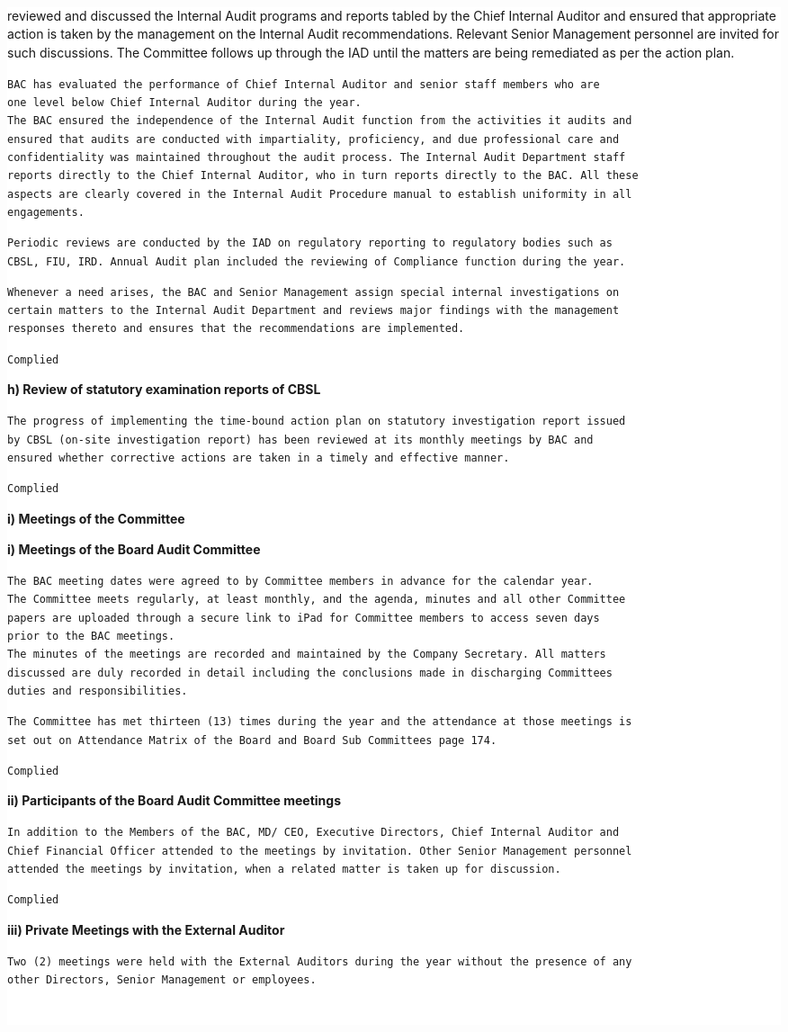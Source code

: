 reviewed and discussed the Internal Audit programs and reports tabled by the Chief Internal
Auditor and ensured that appropriate action is taken by the management on the Internal Audit
recommendations. Relevant Senior Management personnel are invited for such discussions. The
Committee follows up through the IAD until the matters are being remediated as per the action
plan.
</code></pre>
<pre><code>BAC has evaluated the performance of Chief Internal Auditor and senior staff members who are
one level below Chief Internal Auditor during the year.
The BAC ensured the independence of the Internal Audit function from the activities it audits and
ensured that audits are conducted with impartiality, proficiency, and due professional care and
confidentiality was maintained throughout the audit process. The Internal Audit Department staff
reports directly to the Chief Internal Auditor, who in turn reports directly to the BAC. All these
aspects are clearly covered in the Internal Audit Procedure manual to establish uniformity in all
engagements.
</code></pre>
<pre><code>Periodic reviews are conducted by the IAD on regulatory reporting to regulatory bodies such as
CBSL, FIU, IRD. Annual Audit plan included the reviewing of Compliance function during the year.
</code></pre>
<pre><code>Whenever a need arises, the BAC and Senior Management assign special internal investigations on
certain matters to the Internal Audit Department and reviews major findings with the management
responses thereto and ensures that the recommendations are implemented.
</code></pre>
<pre><code>Complied
</code></pre>
<p><strong>h) Review of statutory examination reports of CBSL</strong></p>
<pre><code>The progress of implementing the time-bound action plan on statutory investigation report issued
by CBSL (on-site investigation report) has been reviewed at its monthly meetings by BAC and
ensured whether corrective actions are taken in a timely and effective manner.
</code></pre>
<pre><code>Complied
</code></pre>
<p><strong>i) Meetings of the Committee</strong></p>
<p><strong>i) Meetings of the Board Audit Committee</strong></p>
<pre><code>The BAC meeting dates were agreed to by Committee members in advance for the calendar year.
The Committee meets regularly, at least monthly, and the agenda, minutes and all other Committee
papers are uploaded through a secure link to iPad for Committee members to access seven days
prior to the BAC meetings.
The minutes of the meetings are recorded and maintained by the Company Secretary. All matters
discussed are duly recorded in detail including the conclusions made in discharging Committees
duties and responsibilities.
</code></pre>
<pre><code>The Committee has met thirteen (13) times during the year and the attendance at those meetings is
set out on Attendance Matrix of the Board and Board Sub Committees page 174.
</code></pre>
<pre><code>Complied
</code></pre>
<p><strong>ii) Participants of the Board Audit Committee meetings</strong></p>
<pre><code>In addition to the Members of the BAC, MD/ CEO, Executive Directors, Chief Internal Auditor and
Chief Financial Officer attended to the meetings by invitation. Other Senior Management personnel
attended the meetings by invitation, when a related matter is taken up for discussion.
</code></pre>
<pre><code>Complied
</code></pre>
<p><strong>iii) Private Meetings with the External Auditor</strong></p>
<pre><code>Two (2) meetings were held with the External Auditors during the year without the presence of any
other Directors, Senior Management or employees.